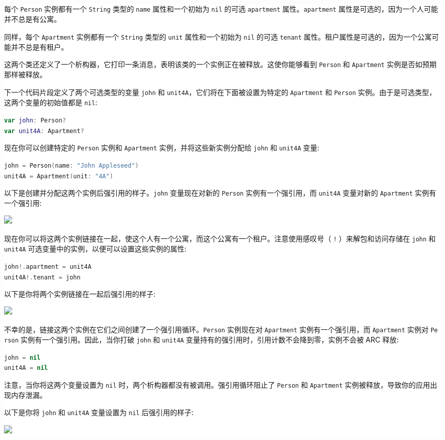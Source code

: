 

每个 `Person` 实例都有一个 `String` 类型的 `name` 属性和一个初始为 `nil` 的可选 `apartment` 属性。`apartment` 属性是可选的，因为一个人可能并不总是有公寓。

同样，每个 `Apartment` 实例都有一个 `String` 类型的 `unit` 属性和一个初始为 `nil` 的可选 `tenant` 属性。租户属性是可选的，因为一个公寓可能并不总是有租户。

这两个类还定义了一个析构器，它打印一条消息，表明该类的一个实例正在被释放。这使你能够看到 `Person` 和 `Apartment` 实例是否如预期那样被释放。

下一个代码片段定义了两个可选类型的变量 `john` 和 `unit4A`，它们将在下面被设置为特定的 `Apartment` 和 `Person` 实例。由于是可选类型，这两个变量的初始值都是 `nil`:

```swift
var john: Person?
var unit4A: Apartment?
```



现在你可以创建特定的 `Person` 实例和 `Apartment` 实例，并将这些新实例分配给 `john` 和 `unit4A` 变量:

```swift
john = Person(name: "John Appleseed")
unit4A = Apartment(unit: "4A")
```



以下是创建并分配这两个实例后强引用的样子。`john` 变量现在对新的 `Person` 实例有一个强引用，而 `unit4A` 变量对新的 `Apartment` 实例有一个强引用:

![](https://wanflutter.netlify.app/course/ios/the-swift-programming-language-in-chinese-6.0/Assets/referenceCycle01@2x.png)

现在你可以将这两个实例链接在一起，使这个人有一个公寓，而这个公寓有一个租户。注意使用感叹号（ `!` ）来解包和访问存储在 `john` 和 `unit4A` 可选变量中的实例，以便可以设置这些实例的属性:

```swift
john!.apartment = unit4A
unit4A!.tenant = john
```



以下是你将两个实例链接在一起后强引用的样子:

![](https://wanflutter.netlify.app/course/ios/the-swift-programming-language-in-chinese-6.0/Assets/referenceCycle02@2x.png)

不幸的是，链接这两个实例在它们之间创建了一个强引用循环。`Person` 实例现在对 `Apartment` 实例有一个强引用，而 `Apartment` 实例对 `Person` 实例有一个强引用。因此，当你打破 `john` 和 `unit4A` 变量持有的强引用时，引用计数不会降到零，实例不会被 ARC 释放:

```swift
john = nil
unit4A = nil
```



注意，当你将这两个变量设置为 `nil` 时，两个析构器都没有被调用。强引用循环阻止了 `Person` 和 `Apartment` 实例被释放，导致你的应用出现内存泄漏。

以下是你将 `john` 和 `unit4A` 变量设置为 `nil` 后强引用的样子:

![](https://wanflutter.netlify.app/course/ios/the-swift-programming-language-in-chinese-6.0/Assets/referenceCycle03@2x.png)
